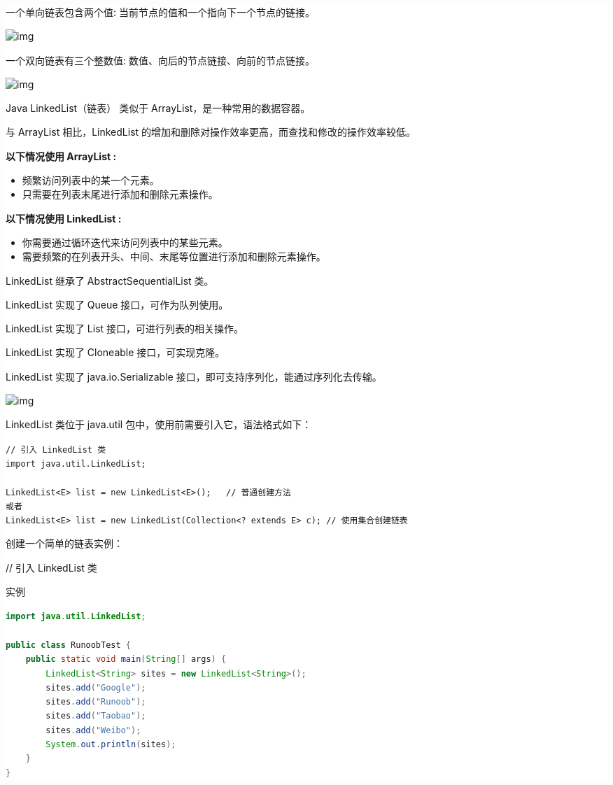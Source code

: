 一个单向链表包含两个值: 当前节点的值和一个指向下一个节点的链接。

![img](https://www.runoob.com/wp-content/uploads/2020/06/408px-Singly-linked-list.svg_.png)

一个双向链表有三个整数值: 数值、向后的节点链接、向前的节点链接。

![img](https://www.runoob.com/wp-content/uploads/2020/06/610px-Doubly-linked-list.svg_.png)

Java LinkedList（链表） 类似于 ArrayList，是一种常用的数据容器。

与 ArrayList 相比，LinkedList 的增加和删除对操作效率更高，而查找和修改的操作效率较低。

**以下情况使用 ArrayList :**

- 频繁访问列表中的某一个元素。
- 只需要在列表末尾进行添加和删除元素操作。

**以下情况使用 LinkedList :**

- 你需要通过循环迭代来访问列表中的某些元素。
- 需要频繁的在列表开头、中间、末尾等位置进行添加和删除元素操作。

LinkedList 继承了 AbstractSequentialList 类。

LinkedList 实现了 Queue 接口，可作为队列使用。

LinkedList 实现了 List 接口，可进行列表的相关操作。

LinkedList 实现了 Cloneable 接口，可实现克隆。

LinkedList 实现了 java.io.Serializable 接口，即可支持序列化，能通过序列化去传输。

![img](https://www.runoob.com/wp-content/uploads/2020/06/linkedlist-2020-11-16.png)

LinkedList 类位于 java.util 包中，使用前需要引入它，语法格式如下：

```
// 引入 LinkedList 类
import java.util.LinkedList; 

LinkedList<E> list = new LinkedList<E>();   // 普通创建方法
或者
LinkedList<E> list = new LinkedList(Collection<? extends E> c); // 使用集合创建链表
```

创建一个简单的链表实例：

// 引入 LinkedList 类

实例

```java
import java.util.LinkedList;

public class RunoobTest {
    public static void main(String[] args) {
        LinkedList<String> sites = new LinkedList<String>();
        sites.add("Google");
        sites.add("Runoob");
        sites.add("Taobao");
        sites.add("Weibo");
        System.out.println(sites);
    }
}
```
